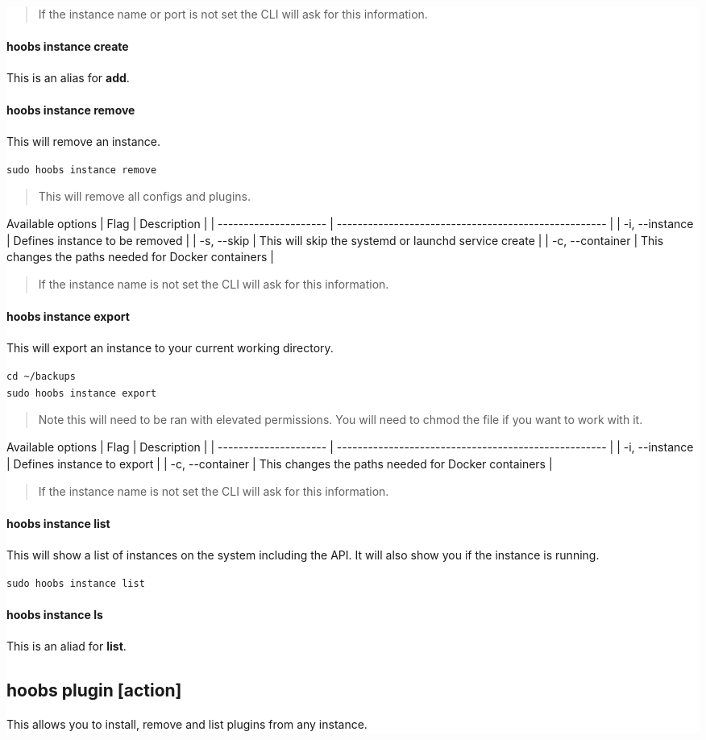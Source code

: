 > If the instance name or port is not set the CLI will ask for this information.

#### **hoobs instance create**
This is an alias for **add**.

#### **hoobs instance remove**
This will remove an instance.

```
sudo hoobs instance remove
```

> This will remove all configs and plugins.

Available options
| Flag                  | Description                                          |
| --------------------- | ---------------------------------------------------- |
| -i, --instance <name> | Defines instance to be removed                       |
| -s, --skip            | This will skip the systemd or launchd service create |
| -c, --container       | This changes the paths needed for Docker containers  |

> If the instance name is not set the CLI will ask for this information.

#### **hoobs instance export**
This will export an instance to your current working directory.

```
cd ~/backups
sudo hoobs instance export
```

> Note this will need to be ran with elevated permissions. You will need to chmod the file if you want to work with it.

Available options
| Flag                  | Description                                          |
| --------------------- | ---------------------------------------------------- |
| -i, --instance <name> | Defines instance to export                           |
| -c, --container       | This changes the paths needed for Docker containers  |

> If the instance name is not set the CLI will ask for this information.

#### **hoobs instance list**
This will show a list of instances on the system including the API. It will also show you if the instance is running.

```
sudo hoobs instance list
```

#### **hoobs instance ls**
This is an aliad for **list**.

## **hoobs plugin [action]**
This allows you to install, remove and list plugins from any instance.
